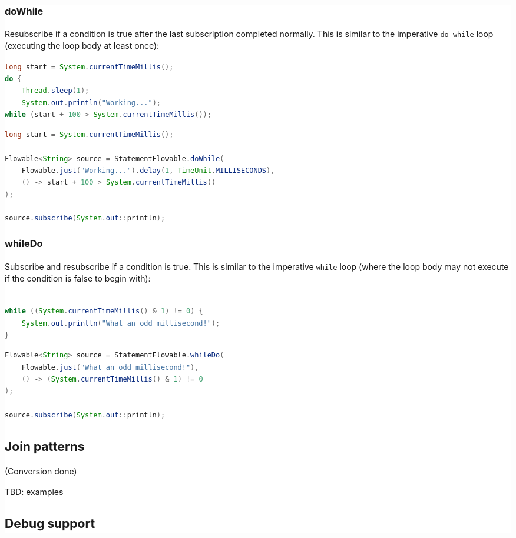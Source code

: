 ### doWhile

Resubscribe if a condition is true after the last subscription completed normally. This is similar to the imperative `do-while` loop (executing the loop body at least once):

```java
long start = System.currentTimeMillis();
do {
    Thread.sleep(1);
    System.out.println("Working...");
while (start + 100 > System.currentTimeMillis());
```

```java
long start = System.currentTimeMillis();

Flowable<String> source = StatementFlowable.doWhile(
    Flowable.just("Working...").delay(1, TimeUnit.MILLISECONDS),
    () -> start + 100 > System.currentTimeMillis()
);

source.subscribe(System.out::println);
```


### whileDo

Subscribe and resubscribe if a condition is true. This is similar to the imperative `while` loop (where the loop body may not execute if the condition is false
to begin with):

```java

while ((System.currentTimeMillis() & 1) != 0) {
    System.out.println("What an odd millisecond!");
}
```

```java
Flowable<String> source = StatementFlowable.whileDo(
    Flowable.just("What an odd millisecond!"),
    () -> (System.currentTimeMillis() & 1) != 0
);

source.subscribe(System.out::println);
```

## Join patterns

(Conversion done)

TBD: examples

## Debug support
